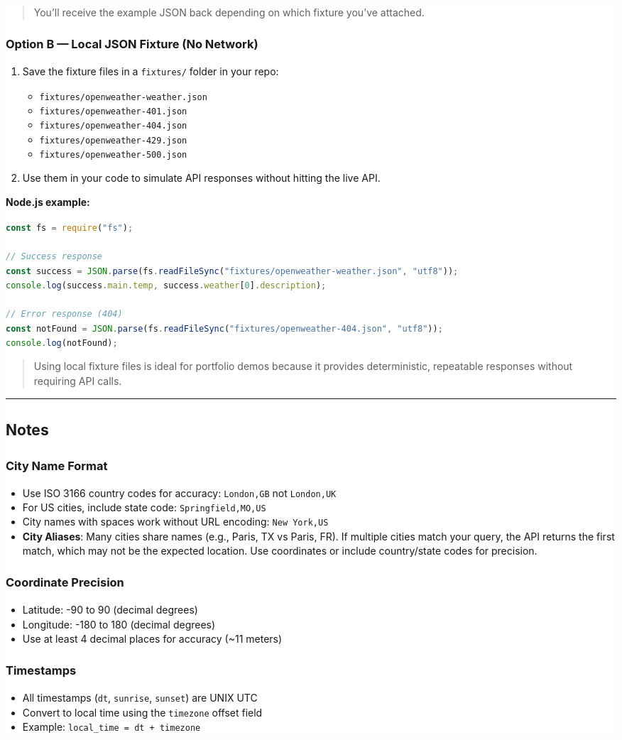 > You’ll receive the example JSON back depending on which fixture you’ve attached.

### Option B — Local JSON Fixture (No Network)

1. Save the fixture files in a `fixtures/` folder in your repo:
   - `fixtures/openweather-weather.json`
   - `fixtures/openweather-401.json`
   - `fixtures/openweather-404.json`
   - `fixtures/openweather-429.json`
   - `fixtures/openweather-500.json`
  
2. Use them in your code to simulate API responses without hitting the live API.

**Node.js example:**

```js
const fs = require("fs");

// Success response
const success = JSON.parse(fs.readFileSync("fixtures/openweather-weather.json", "utf8"));
console.log(success.main.temp, success.weather[0].description);

// Error response (404)
const notFound = JSON.parse(fs.readFileSync("fixtures/openweather-404.json", "utf8"));
console.log(notFound);
```

> Using local fixture files is ideal for portfolio demos because it provides deterministic, repeatable responses without requiring API calls.

---

## Notes

### City Name Format

- Use ISO 3166 country codes for accuracy: `London,GB` not `London,UK`
- For US cities, include state code: `Springfield,MO,US`
- City names with spaces work without URL encoding: `New York,US`
- **City Aliases**: Many cities share names (e.g., Paris, TX vs Paris, FR). If multiple cities match your query, the API returns the first match, which may not be the expected location. Use coordinates or include country/state codes for precision.

### Coordinate Precision

- Latitude: -90 to 90 (decimal degrees)
- Longitude: -180 to 180 (decimal degrees)
- Use at least 4 decimal places for accuracy (~11 meters)

### Timestamps

- All timestamps (`dt`, `sunrise`, `sunset`) are UNIX UTC
- Convert to local time using the `timezone` offset field
- Example: `local_time = dt + timezone`
